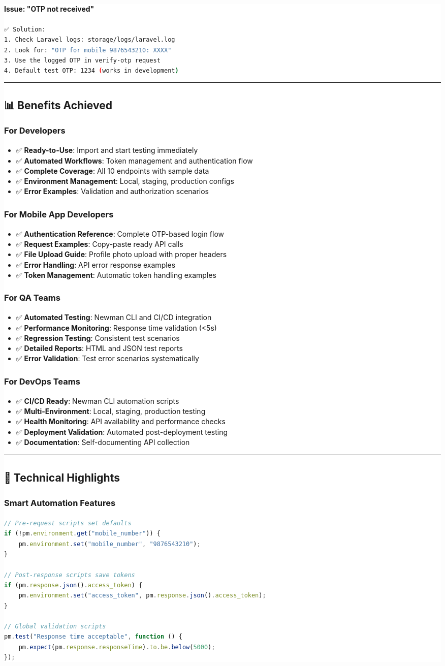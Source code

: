 #### **Issue: "OTP not received"**
```bash
✅ Solution:
1. Check Laravel logs: storage/logs/laravel.log
2. Look for: "OTP for mobile 9876543210: XXXX"
3. Use the logged OTP in verify-otp request
4. Default test OTP: 1234 (works in development)
```

---

## 📊 Benefits Achieved

### **For Developers**
- ✅ **Ready-to-Use**: Import and start testing immediately
- ✅ **Automated Workflows**: Token management and authentication flow
- ✅ **Complete Coverage**: All 10 endpoints with sample data
- ✅ **Environment Management**: Local, staging, production configs
- ✅ **Error Examples**: Validation and authorization scenarios

### **For Mobile App Developers**
- ✅ **Authentication Reference**: Complete OTP-based login flow
- ✅ **Request Examples**: Copy-paste ready API calls
- ✅ **File Upload Guide**: Profile photo upload with proper headers
- ✅ **Error Handling**: API error response examples
- ✅ **Token Management**: Automatic token handling examples

### **For QA Teams**
- ✅ **Automated Testing**: Newman CLI and CI/CD integration
- ✅ **Performance Monitoring**: Response time validation (<5s)
- ✅ **Regression Testing**: Consistent test scenarios
- ✅ **Detailed Reports**: HTML and JSON test reports
- ✅ **Error Validation**: Test error scenarios systematically

### **For DevOps Teams**
- ✅ **CI/CD Ready**: Newman CLI automation scripts
- ✅ **Multi-Environment**: Local, staging, production testing
- ✅ **Health Monitoring**: API availability and performance checks
- ✅ **Deployment Validation**: Automated post-deployment testing
- ✅ **Documentation**: Self-documenting API collection

---

## 🎨 Technical Highlights

### **Smart Automation Features**
```javascript
// Pre-request scripts set defaults
if (!pm.environment.get("mobile_number")) {
    pm.environment.set("mobile_number", "9876543210");
}

// Post-response scripts save tokens
if (pm.response.json().access_token) {
    pm.environment.set("access_token", pm.response.json().access_token);
}

// Global validation scripts
pm.test("Response time acceptable", function () {
    pm.expect(pm.response.responseTime).to.be.below(5000);
});
```